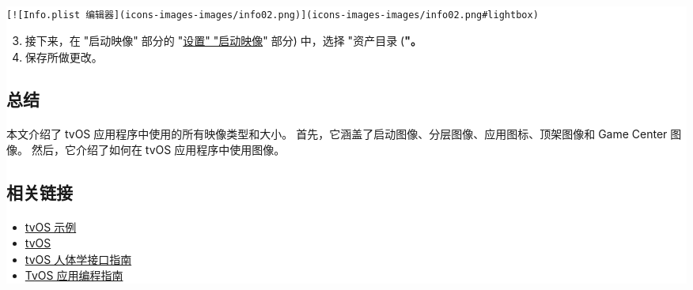     [![Info.plist 编辑器](icons-images-images/info02.png)](icons-images-images/info02.png#lightbox)
3. 接下来，在 "启动映像" 部分的 "[设置" "启动映像](#Setting-the-Launch-Image)" 部分) 中，选择 "资产目录 (**"。**
4. 保存所做更改。

<a name="Summary"></a>

## <a name="summary"></a>总结

本文介绍了 tvOS 应用程序中使用的所有映像类型和大小。 首先，它涵盖了启动图像、分层图像、应用图标、顶架图像和 Game Center 图像。 然后，它介绍了如何在 tvOS 应用程序中使用图像。

## <a name="related-links"></a>相关链接

- [tvOS 示例](/samples/browse/?products=xamarin&term=Xamarin.iOS%2btvOS)
- [tvOS](https://developer.apple.com/tvos/)
- [tvOS 人体学接口指南](https://developer.apple.com/tvos/human-interface-guidelines/)
- [TvOS 应用编程指南](https://developer.apple.com/library/prerelease/tvos/documentation/General/Conceptual/AppleTV_PG/)